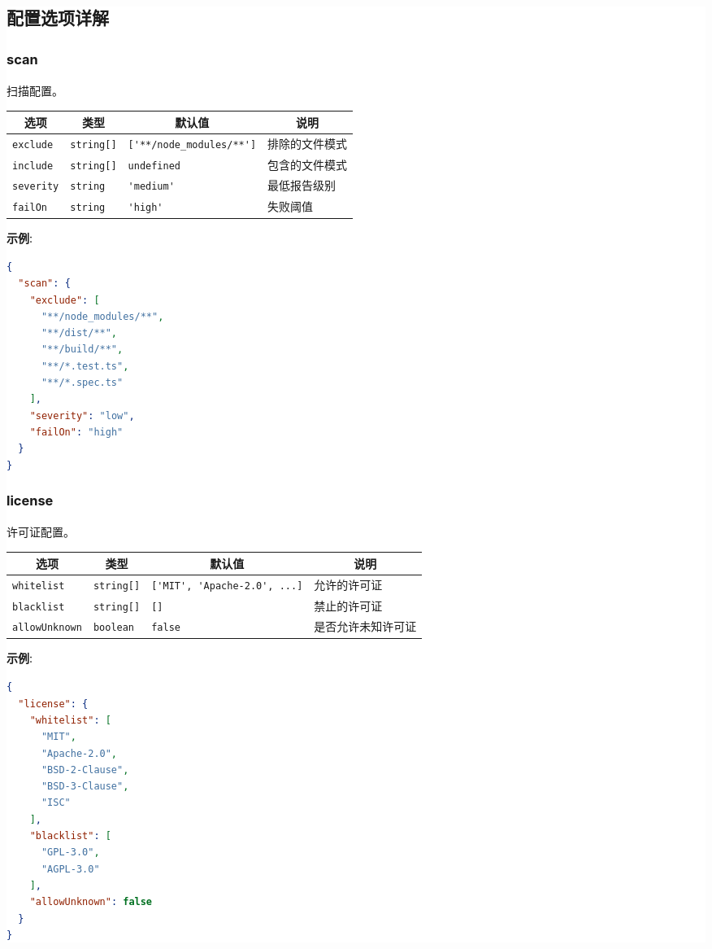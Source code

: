 ## 配置选项详解

### scan

扫描配置。

| 选项 | 类型 | 默认值 | 说明 |
|------|------|--------|------|
| `exclude` | `string[]` | `['**/node_modules/**']` | 排除的文件模式 |
| `include` | `string[]` | `undefined` | 包含的文件模式 |
| `severity` | `string` | `'medium'` | 最低报告级别 |
| `failOn` | `string` | `'high'` | 失败阈值 |

**示例**:
```json
{
  "scan": {
    "exclude": [
      "**/node_modules/**",
      "**/dist/**",
      "**/build/**",
      "**/*.test.ts",
      "**/*.spec.ts"
    ],
    "severity": "low",
    "failOn": "high"
  }
}
```

### license

许可证配置。

| 选项 | 类型 | 默认值 | 说明 |
|------|------|--------|------|
| `whitelist` | `string[]` | `['MIT', 'Apache-2.0', ...]` | 允许的许可证 |
| `blacklist` | `string[]` | `[]` | 禁止的许可证 |
| `allowUnknown` | `boolean` | `false` | 是否允许未知许可证 |

**示例**:
```json
{
  "license": {
    "whitelist": [
      "MIT",
      "Apache-2.0",
      "BSD-2-Clause",
      "BSD-3-Clause",
      "ISC"
    ],
    "blacklist": [
      "GPL-3.0",
      "AGPL-3.0"
    ],
    "allowUnknown": false
  }
}
```
